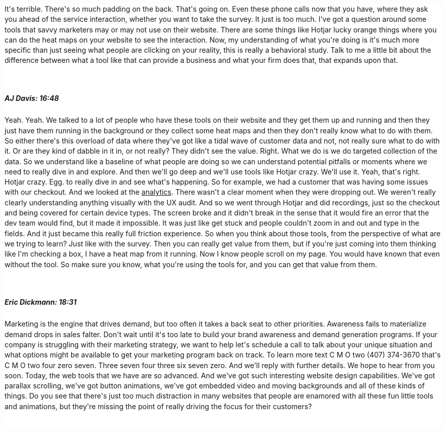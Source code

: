 It's terrible. There's so much padding on the back. That's going on. Even these phone calls now that you have, where they ask you ahead of the service interaction, whether you want to take the survey. It just is too much. I've got a question around some tools that savvy marketers may or may not use on their website. There are some things like Hotjar lucky orange things where you can do the heat maps on your website to see the interaction. Now, my understanding of what you're doing is it's much more specific than just seeing what people are clicking on your reality, this is really a behavioral study. Talk to me a little bit about the difference between what a tool like that can provide a business and what your firm does that, that expands upon that.

<br>

##### AJ Davis: 16:48

Yeah. Yeah. We talked to a lot of people who have these tools on their website and they get them up and running and then they just have them running in the background or they collect some heat maps and then they don't really know what to do with them. So either there's this overload of data where they've got like a tidal wave of customer data and not, not really sure what to do with it. Or are they kind of dabble in it in, or not really? They didn't see the value. Right. What we do is we do targeted collection of the data. So we understand like a baseline of what people are doing so we can understand potential pitfalls or moments where we need to really dive in and explore. And then we'll go deep and we'll use tools like Hotjar crazy. We'll use it. Yeah, that's right. Hotjar crazy. Egg. to really dive in and see what's happening. So for example, we had a customer that was having some issues with our checkout. And we looked at the <a class="glossary-word" href="https://experimentzone.com/support/glossary/#Analytics">analytics</a>. There wasn't a clear moment when they were dropping out. We weren't really clearly understanding anything visually with the UX audit. And so we went through Hotjar and did recordings, just so the checkout and being covered for certain device types. The screen broke and it didn't break in the sense that it would fire an error that the dev team would find, but it made it impossible. It was just like get stuck and people couldn't zoom in and out and type in the fields. And it just became this really full friction experience. So when you think about those tools, from the perspective of what are we trying to learn? Just like with the survey. Then you can really get value from them, but if you're just coming into them thinking like I'm checking a box, I have a heat map from it running. Now I know people scroll on my page. You would have known that even without the tool. So make sure you know, what you're using the tools for, and you can get that value from them.

<br>

##### Eric Dickmann: 18:31

Marketing is the engine that drives demand, but too often it takes a back seat to other priorities. Awareness fails to materialize demand drops in sales falter. Don't wait until it's too late to build your brand awareness and demand generation programs. If your company is struggling with their marketing strategy, we want to help let's schedule a call to talk about your unique situation and what options might be available to get your marketing program back on track. To learn more text C M O two (407) 374-3670 that's C M O two four zero seven. Three seven four three six seven zero. And we'll reply with further details. We hope to hear from you soon. Today, the web tools that we have are so advanced. And we've got such interesting website design capabilities. We've got parallax scrolling, we've got button animations, we've got embedded video and moving backgrounds and all of these kinds of things. Do you see that there's just too much distraction in many websites that people are enamored with all these fun little tools and animations, but they're missing the point of really driving the focus for their customers?

<br>
